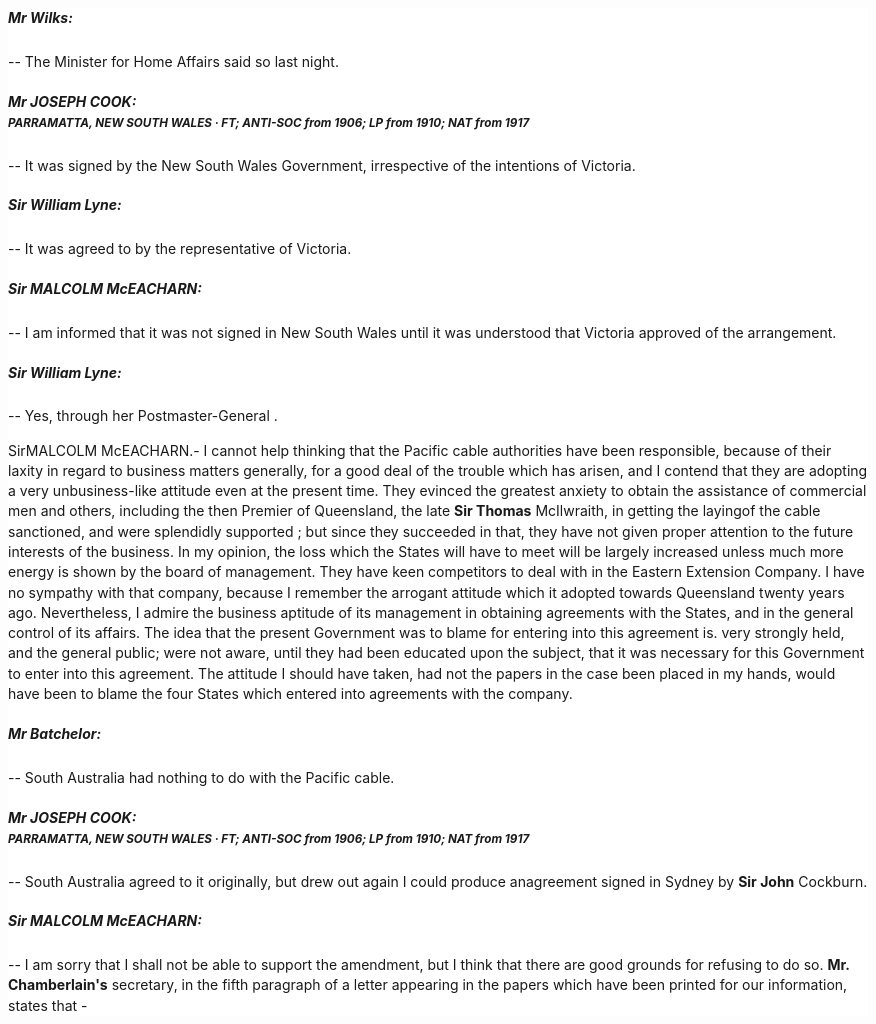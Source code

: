 ##### Mr Wilks:

-- The Minister for Home Affairs said so last night. 

##### Mr JOSEPH COOK:<br><small class="text-muted">PARRAMATTA, NEW SOUTH WALES &middot; FT; ANTI-SOC from 1906; LP from 1910; NAT from 1917</small>

-- It was signed by the New South Wales Government, irrespective of the intentions of Victoria. 

##### Sir William Lyne:

-- It was agreed to by the representative of Victoria. 

##### Sir MALCOLM McEACHARN:

-- I am informed that it was not signed in New South Wales until it was understood that Victoria approved of the arrangement. 

##### Sir William Lyne:

-- Yes, through her Postmaster-General . 

SirMALCOLM McEACHARN.- I cannot help thinking that the Pacific cable authorities have been responsible, because of their laxity in regard to business matters generally, for a good deal of the trouble which has arisen, and I contend that they are adopting a very unbusiness-like attitude even at the present time. They evinced the greatest anxiety to obtain the assistance of commercial men and others, including the then Premier of Queensland, the late  **Sir Thomas**  McIlwraith, in getting the layingof the cable sanctioned, and were splendidly supported ; but since they succeeded in that, they have not given proper attention to the future interests of the business. In my opinion, the loss which the States will have to meet will be largely increased unless much more energy is shown by the board of management. They have keen competitors to deal with in the Eastern Extension Company. I have no sympathy with that company, because I remember the arrogant attitude which it adopted towards Queensland twenty years ago. Nevertheless, I admire the business aptitude of its management in obtaining agreements with the States, and in the general control of its affairs. The idea that the present Government was to blame for entering into this agreement is. very strongly held, and the general public; were not aware, until they had been educated upon the subject, that it was necessary for this Government to enter into this agreement. The attitude I should have taken, had not the papers in the case been placed in my hands, would have been to blame the four States which entered into agreements with the company. 

##### Mr Batchelor:

-- South Australia had nothing to do with the Pacific cable. 

##### Mr JOSEPH COOK:<br><small class="text-muted">PARRAMATTA, NEW SOUTH WALES &middot; FT; ANTI-SOC from 1906; LP from 1910; NAT from 1917</small>

-- South Australia agreed to it originally, but drew out again I could produce anagreement signed in Sydney by  **Sir John**  Cockburn. 

##### Sir MALCOLM McEACHARN:

-- I am sorry that I shall not be able to support the amendment, but I think that there are good grounds for refusing to do so.  **Mr. Chamberlain's**  secretary, in the fifth paragraph of a letter appearing in the papers which have been printed for our information, states that - 
